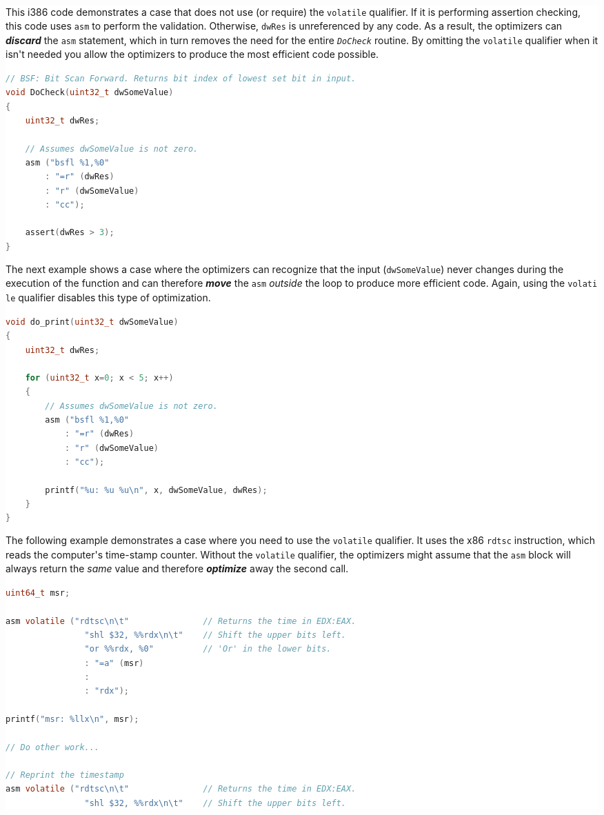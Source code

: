 This i386 code demonstrates a case that does not use (or require) the `volatile` qualifier. If it is performing assertion checking, this code uses `asm` to perform the validation. Otherwise, `dwRes` is unreferenced by any code. As a result, the optimizers can ***discard*** the `asm` statement, which in turn removes the need for the entire *`DoCheck`* routine. By omitting the `volatile` qualifier when it isn't needed you allow the optimizers to produce the most efficient code possible.

```c
// BSF: Bit Scan Forward. Returns bit index of lowest set bit in input.
void DoCheck(uint32_t dwSomeValue)
{
    uint32_t dwRes;

    // Assumes dwSomeValue is not zero.
    asm ("bsfl %1,%0"
        : "=r" (dwRes)
        : "r" (dwSomeValue)
        : "cc");

    assert(dwRes > 3);
}
```

The next example shows a case where the optimizers can recognize that the input (`dwSomeValue`) never changes during the execution of the function and can therefore ***move*** the `asm` *outside* the loop to produce more efficient code. Again, using the `volatile` qualifier disables this type of optimization.

```c
void do_print(uint32_t dwSomeValue)
{
    uint32_t dwRes;

    for (uint32_t x=0; x < 5; x++)
    {
        // Assumes dwSomeValue is not zero.
        asm ("bsfl %1,%0"
            : "=r" (dwRes)
            : "r" (dwSomeValue)
            : "cc");

        printf("%u: %u %u\n", x, dwSomeValue, dwRes);
    }
}
```

The following example demonstrates a case where you need to use the `volatile` qualifier. It uses the x86 `rdtsc` instruction, which reads the computer's time-stamp counter. Without the `volatile` qualifier, the optimizers might assume that the `asm` block will always return the *same* value and therefore ***optimize*** away the second call.

```c
uint64_t msr;

asm volatile ("rdtsc\n\t"               // Returns the time in EDX:EAX.
                "shl $32, %%rdx\n\t"    // Shift the upper bits left.
                "or %%rdx, %0"          // 'Or' in the lower bits.
                : "=a" (msr)
                : 
                : "rdx");

printf("msr: %llx\n", msr);

// Do other work...

// Reprint the timestamp
asm volatile ("rdtsc\n\t"               // Returns the time in EDX:EAX.
                "shl $32, %%rdx\n\t"    // Shift the upper bits left.
```